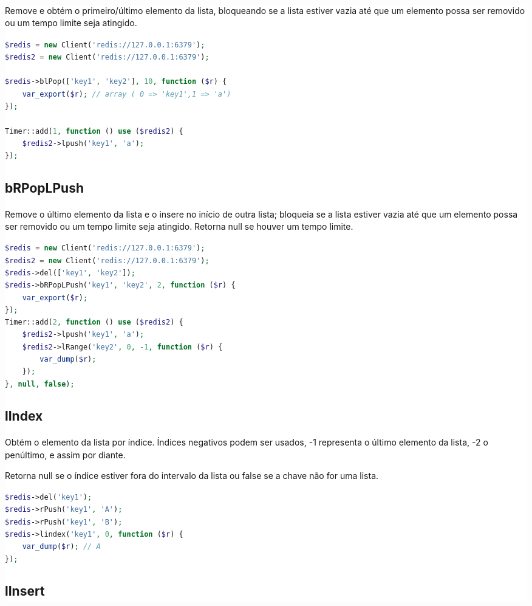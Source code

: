 Remove e obtém o primeiro/último elemento da lista, bloqueando se a lista estiver vazia até que um elemento possa ser removido ou um tempo limite seja atingido.

```php
$redis = new Client('redis://127.0.0.1:6379');
$redis2 = new Client('redis://127.0.0.1:6379');

$redis->blPop(['key1', 'key2'], 10, function ($r) {
    var_export($r); // array ( 0 => 'key1',1 => 'a')
});

Timer::add(1, function () use ($redis2) {
    $redis2->lpush('key1', 'a');
});
```

## **bRPopLPush**

Remove o último elemento da lista e o insere no início de outra lista; bloqueia se a lista estiver vazia até que um elemento possa ser removido ou um tempo limite seja atingido. Retorna null se houver um tempo limite.

```php
$redis = new Client('redis://127.0.0.1:6379');
$redis2 = new Client('redis://127.0.0.1:6379');
$redis->del(['key1', 'key2']);
$redis->bRPopLPush('key1', 'key2', 2, function ($r) {
    var_export($r);
});
Timer::add(2, function () use ($redis2) {
    $redis2->lpush('key1', 'a');
    $redis2->lRange('key2', 0, -1, function ($r) {
        var_dump($r);
    });
}, null, false);
```

## **lIndex**

Obtém o elemento da lista por índice. Índices negativos podem ser usados, -1 representa o último elemento da lista, -2 o penúltimo, e assim por diante.

Retorna null se o índice estiver fora do intervalo da lista ou false se a chave não for uma lista.

```php
$redis->del('key1');
$redis->rPush('key1', 'A');
$redis->rPush('key1', 'B');
$redis->lindex('key1', 0, function ($r) {
    var_dump($r); // A
});
```

## **lInsert**
